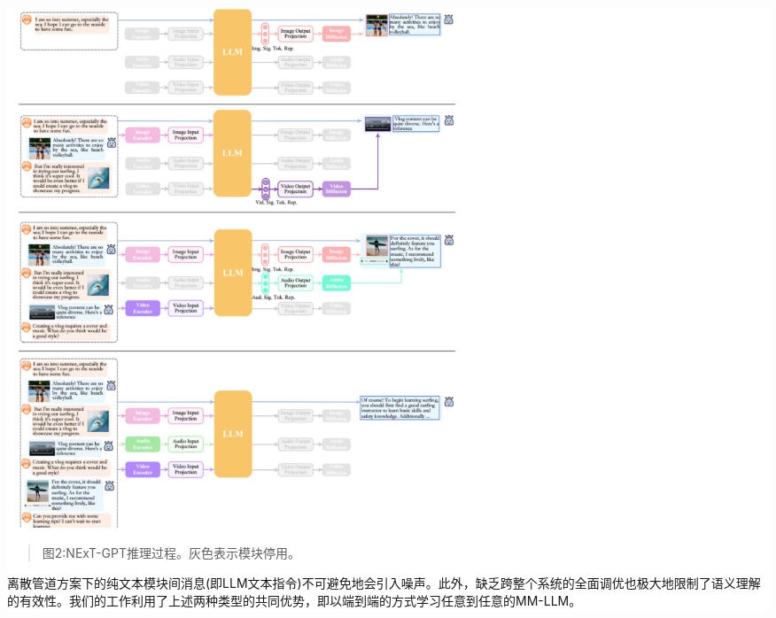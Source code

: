 <img src="imgs/image-20240117154550810.png" alt="image-20240117154550810" style="zoom:67%;" />

> 图2:NExT-GPT推理过程。灰色表示模块停用。

离散管道方案下的纯文本模块间消息(即LLM文本指令)不可避免地会引入噪声。此外，缺乏跨整个系统的全面调优也极大地限制了语义理解的有效性。我们的工作利用了上述两种类型的共同优势，即以端到端的方式学习任意到任意的MM-LLM。


